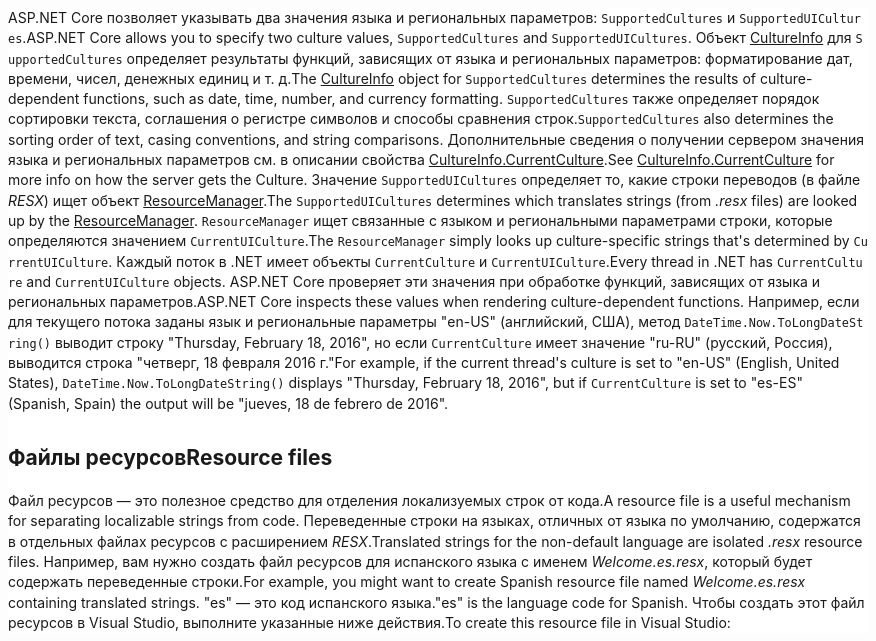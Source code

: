 <span data-ttu-id="8eeb1-169">ASP.NET Core позволяет указывать два значения языка и региональных параметров: `SupportedCultures` и `SupportedUICultures`.</span><span class="sxs-lookup"><span data-stu-id="8eeb1-169">ASP.NET Core allows you to specify two culture values, `SupportedCultures` and `SupportedUICultures`.</span></span> <span data-ttu-id="8eeb1-170">Объект [CultureInfo](/dotnet/api/system.globalization.cultureinfo) для `SupportedCultures` определяет результаты функций, зависящих от языка и региональных параметров: форматирование дат, времени, чисел, денежных единиц и т. д.</span><span class="sxs-lookup"><span data-stu-id="8eeb1-170">The [CultureInfo](/dotnet/api/system.globalization.cultureinfo) object for `SupportedCultures` determines the results of culture-dependent functions, such as date, time, number, and currency formatting.</span></span> <span data-ttu-id="8eeb1-171">`SupportedCultures` также определяет порядок сортировки текста, соглашения о регистре символов и способы сравнения строк.</span><span class="sxs-lookup"><span data-stu-id="8eeb1-171">`SupportedCultures` also determines the sorting order of text, casing conventions, and string comparisons.</span></span> <span data-ttu-id="8eeb1-172">Дополнительные сведения о получении сервером значения языка и региональных параметров см. в описании свойства [CultureInfo.CurrentCulture](/dotnet/api/system.stringcomparer.currentculture#System_StringComparer_CurrentCulture).</span><span class="sxs-lookup"><span data-stu-id="8eeb1-172">See [CultureInfo.CurrentCulture](/dotnet/api/system.stringcomparer.currentculture#System_StringComparer_CurrentCulture) for more info on how the server gets the Culture.</span></span> <span data-ttu-id="8eeb1-173">Значение `SupportedUICultures` определяет то, какие строки переводов (в файле *RESX*) ищет объект [ResourceManager](/dotnet/api/system.resources.resourcemanager).</span><span class="sxs-lookup"><span data-stu-id="8eeb1-173">The `SupportedUICultures` determines which translates strings (from *.resx* files) are looked up by the [ResourceManager](/dotnet/api/system.resources.resourcemanager).</span></span> <span data-ttu-id="8eeb1-174">`ResourceManager` ищет связанные с языком и региональными параметрами строки, которые определяются значением `CurrentUICulture`.</span><span class="sxs-lookup"><span data-stu-id="8eeb1-174">The `ResourceManager` simply looks up culture-specific strings that's determined by `CurrentUICulture`.</span></span> <span data-ttu-id="8eeb1-175">Каждый поток в .NET имеет объекты `CurrentCulture` и `CurrentUICulture`.</span><span class="sxs-lookup"><span data-stu-id="8eeb1-175">Every thread in .NET has `CurrentCulture` and `CurrentUICulture` objects.</span></span> <span data-ttu-id="8eeb1-176">ASP.NET Core проверяет эти значения при обработке функций, зависящих от языка и региональных параметров.</span><span class="sxs-lookup"><span data-stu-id="8eeb1-176">ASP.NET Core inspects these values when rendering culture-dependent functions.</span></span> <span data-ttu-id="8eeb1-177">Например, если для текущего потока заданы язык и региональные параметры "en-US" (английский, США), метод `DateTime.Now.ToLongDateString()` выводит строку "Thursday, February 18, 2016", но если `CurrentCulture` имеет значение "ru-RU" (русский, Россия), выводится строка "четверг, 18 февраля 2016 г."</span><span class="sxs-lookup"><span data-stu-id="8eeb1-177">For example, if the current thread's culture is set to "en-US" (English, United States), `DateTime.Now.ToLongDateString()` displays "Thursday, February 18, 2016", but if `CurrentCulture` is set to "es-ES" (Spanish, Spain) the output will be "jueves, 18 de febrero de 2016".</span></span>

## <a name="resource-files"></a><span data-ttu-id="8eeb1-178">Файлы ресурсов</span><span class="sxs-lookup"><span data-stu-id="8eeb1-178">Resource files</span></span>

<span data-ttu-id="8eeb1-179">Файл ресурсов — это полезное средство для отделения локализуемых строк от кода.</span><span class="sxs-lookup"><span data-stu-id="8eeb1-179">A resource file is a useful mechanism for separating localizable strings from code.</span></span> <span data-ttu-id="8eeb1-180">Переведенные строки на языках, отличных от языка по умолчанию, содержатся в отдельных файлах ресурсов с расширением *RESX*.</span><span class="sxs-lookup"><span data-stu-id="8eeb1-180">Translated strings for the non-default language are isolated *.resx* resource files.</span></span> <span data-ttu-id="8eeb1-181">Например, вам нужно создать файл ресурсов для испанского языка с именем *Welcome.es.resx*, который будет содержать переведенные строки.</span><span class="sxs-lookup"><span data-stu-id="8eeb1-181">For example, you might want to create Spanish resource file named *Welcome.es.resx* containing translated strings.</span></span> <span data-ttu-id="8eeb1-182">"es" — это код испанского языка.</span><span class="sxs-lookup"><span data-stu-id="8eeb1-182">"es" is the language code for Spanish.</span></span> <span data-ttu-id="8eeb1-183">Чтобы создать этот файл ресурсов в Visual Studio, выполните указанные ниже действия.</span><span class="sxs-lookup"><span data-stu-id="8eeb1-183">To create this resource file in Visual Studio:</span></span>
